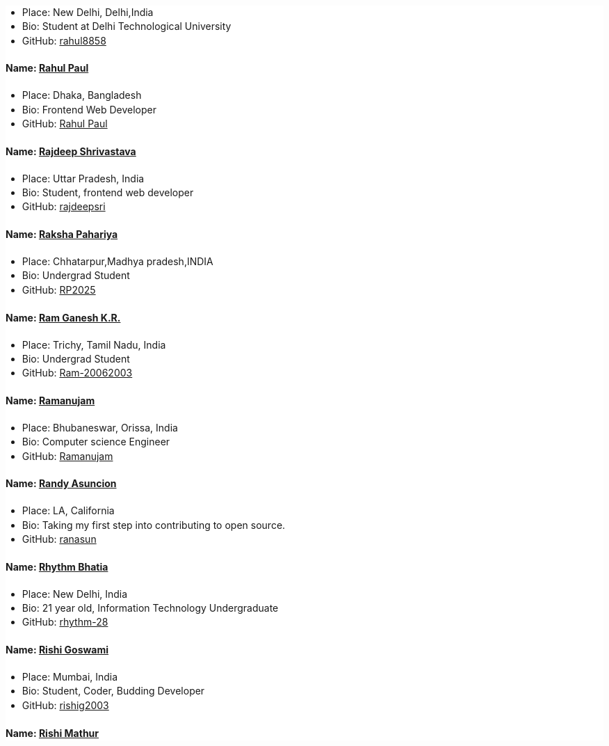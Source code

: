 -   Place: New Delhi, Delhi,India
-   Bio: Student at Delhi Technological University
-   GitHub: [rahul8858](https://github.com/rahul8858)

#### Name: [Rahul Paul](https://github.com/RahulPaul12)

-   Place: Dhaka, Bangladesh
-   Bio: Frontend Web Developer
-   GitHub: [Rahul Paul](https://github.com/RahulPaul12)

#### Name: [Rajdeep Shrivastava](https://github.com/rajdeepsri)

-   Place: Uttar Pradesh, India
-   Bio: Student, frontend web developer
-   GitHub: [rajdeepsri](https://github.com/rajdeepsri)

#### Name: [Raksha Pahariya](https://github.com/RP2025)

-   Place: Chhatarpur,Madhya pradesh,INDIA
-   Bio: Undergrad Student
-   GitHub: [RP2025](https://github.com/2025)

#### Name: [Ram Ganesh K.R.](https://github.com/Ram-20062003)

-   Place: Trichy, Tamil Nadu, India
-   Bio: Undergrad Student
-   GitHub: [Ram-20062003](https://github.com/Ram-20062003)

#### Name: [Ramanujam](https://github.com/ramanujam001)

-   Place: Bhubaneswar, Orissa, India
-   Bio: Computer science Engineer
-   GitHub: [Ramanujam](https://github.com/ramanujam001)

#### Name: [Randy Asuncion](https://github.com/ranasun)

-   Place: LA, California
-   Bio: Taking my first step into contributing to open source.
-   GitHub: [ranasun](https://github.com/ranasun)

#### Name: [Rhythm Bhatia](https://github.com/rhythm-28)

-   Place: New Delhi, India
-   Bio: 21 year old, Information Technology Undergraduate
-   GitHub: [rhythm-28](https://github.com/rhythm-28)

#### Name: [Rishi Goswami](https://github.com/rishig2003)

-   Place: Mumbai, India
-   Bio: Student, Coder, Budding Developer
-   GitHub: [rishig2003](https://github.com/rishig2003)

#### Name: [Rishi Mathur](https://github.com/skyrunner360)

